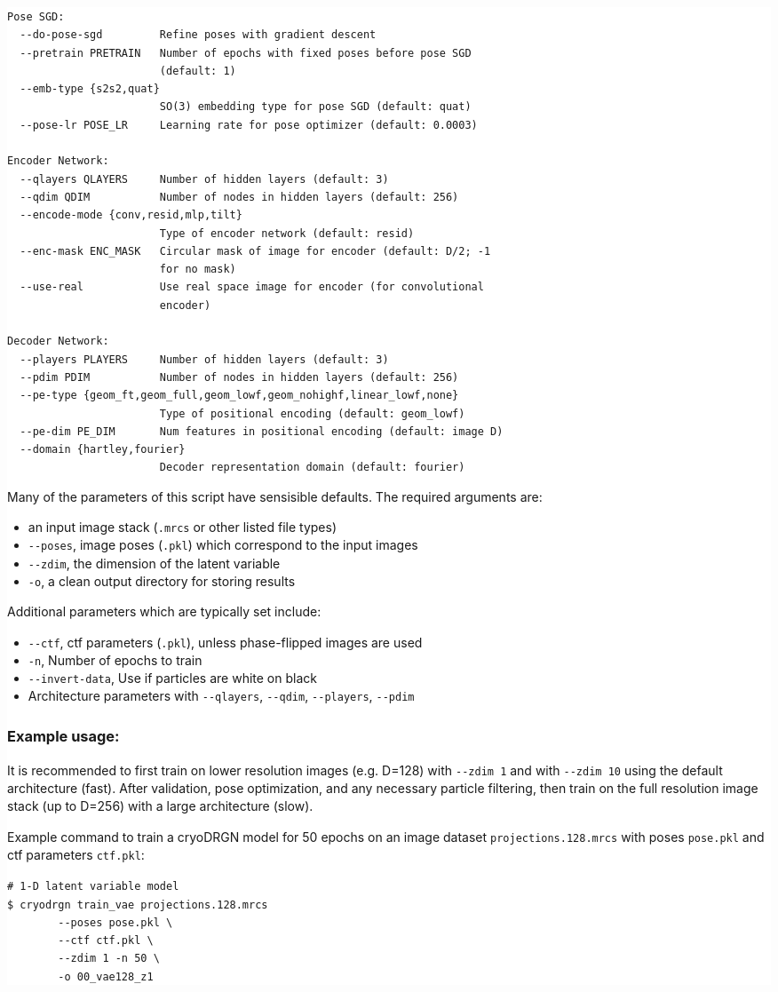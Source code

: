     Pose SGD:
      --do-pose-sgd         Refine poses with gradient descent
      --pretrain PRETRAIN   Number of epochs with fixed poses before pose SGD
                            (default: 1)
      --emb-type {s2s2,quat}
                            SO(3) embedding type for pose SGD (default: quat)
      --pose-lr POSE_LR     Learning rate for pose optimizer (default: 0.0003)
    
    Encoder Network:
      --qlayers QLAYERS     Number of hidden layers (default: 3)
      --qdim QDIM           Number of nodes in hidden layers (default: 256)
      --encode-mode {conv,resid,mlp,tilt}
                            Type of encoder network (default: resid)
      --enc-mask ENC_MASK   Circular mask of image for encoder (default: D/2; -1
                            for no mask)
      --use-real            Use real space image for encoder (for convolutional
                            encoder)
    
    Decoder Network:
      --players PLAYERS     Number of hidden layers (default: 3)
      --pdim PDIM           Number of nodes in hidden layers (default: 256)
      --pe-type {geom_ft,geom_full,geom_lowf,geom_nohighf,linear_lowf,none}
                            Type of positional encoding (default: geom_lowf)
      --pe-dim PE_DIM       Num features in positional encoding (default: image D)
      --domain {hartley,fourier}
                            Decoder representation domain (default: fourier)

Many of the parameters of this script have sensisible defaults. The required arguments are:

* an input image stack (`.mrcs` or other listed file types)
* `--poses`, image poses (`.pkl`) which correspond to the input images
* `--zdim`, the dimension of the latent variable
* `-o`, a clean output directory for storing results

Additional parameters which are typically set include:

* `--ctf`, ctf parameters (`.pkl`), unless phase-flipped images are used
* `-n`, Number of epochs to train
* `--invert-data`, Use if particles are white on black
* Architecture parameters with `--qlayers`, `--qdim`, `--players`, `--pdim`

### Example usage:

It is recommended to first train on lower resolution images (e.g. D=128) with `--zdim 1` and with `--zdim 10` using the default architecture (fast). After validation, pose optimization, and any necessary particle filtering, then train on the full resolution image stack (up to D=256) with a large architecture (slow). 

Example command to train a cryoDRGN model for 50 epochs on an image dataset `projections.128.mrcs` with poses `pose.pkl` and ctf parameters `ctf.pkl`:

    # 1-D latent variable model
    $ cryodrgn train_vae projections.128.mrcs 
            --poses pose.pkl \
            --ctf ctf.pkl \
            --zdim 1 -n 50 \
            -o 00_vae128_z1
